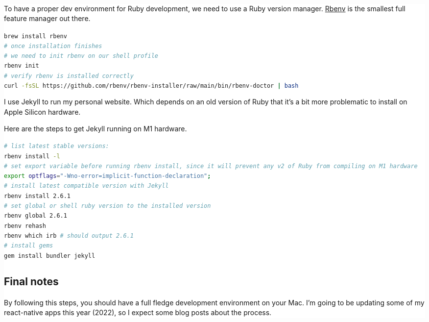 To have a proper dev environment for Ruby development, we need to use a Ruby version manager. [Rbenv](https://github.com/rbenv/rbenv) is the smallest full feature manager out there.
```bash
brew install rbenv
# once installation finishes
# we need to init rbenv on our shell profile
rbenv init
# verify rbenv is installed correctly
curl -fsSL https://github.com/rbenv/rbenv-installer/raw/main/bin/rbenv-doctor | bash
```

I use Jekyll to run my personal website. Which depends on an old version of Ruby that it’s a bit more problematic to install on Apple Silicon hardware.

Here are the steps to get Jekyll running on M1 hardware.
```bash
# list latest stable versions:
rbenv install -l
# set export variable before running rbenv install, since it will prevent any v2 of Ruby from compiling on M1 hardware
export optflags="-Wno-error=implicit-function-declaration";
# install latest compatible version with Jekyll
rbenv install 2.6.1
# set global or shell ruby version to the installed version
rbenv global 2.6.1
rbenv rehash
rbenv which irb # should output 2.6.1
# install gems
gem install bundler jekyll
```

## Final notes
By following this steps, you should have a full fledge development environment on your Mac. I’m going to be updating some of my react-native apps this year (2022), so I expect some blog posts about the process.
